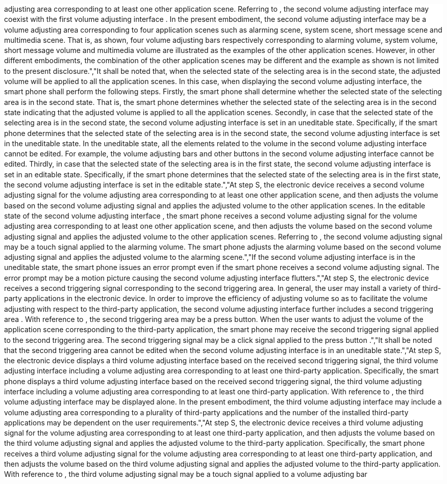 adjusting area corresponding to at least one other application scene. Referring to , the second volume adjusting interface  may coexist with the first volume adjusting interface . In the present embodiment, the second volume adjusting interface  may be a volume adjusting area corresponding to four application scenes such as alarming scene, system scene, short message scene and multimedia scene. That is, as shown, four volume adjusting bars respectively corresponding to alarming volume, system volume, short message volume and multimedia volume are illustrated as the examples of the other application scenes. However, in other different embodiments, the combination of the other application scenes may be different and the example as shown is not limited to the present disclosure.","It shall be noted that, when the selected state of the selecting area  is in the second state, the adjusted volume will be applied to all the application scenes. In this case, when displaying the second volume adjusting interface, the smart phone shall perform the following steps. Firstly, the smart phone shall determine whether the selected state of the selecting area is in the second state. That is, the smart phone determines whether the selected state of the selecting area is in the second state indicating that the adjusted volume is applied to all the application scenes. Secondly, in case that the selected state of the selecting area is in the second state, the second volume adjusting interface is set in an uneditable state. Specifically, if the smart phone determines that the selected state of the selecting area  is in the second state, the second volume adjusting interface  is set in the uneditable state. In the uneditable state, all the elements related to the volume in the second volume adjusting interface  cannot be edited. For example, the volume adjusting bars and other buttons in the second volume adjusting interface  cannot be edited. Thirdly, in case that the selected state of the selecting area is in the first state, the second volume adjusting interface  is set in an editable state. Specifically, if the smart phone determines that the selected state of the selecting area  is in the first state, the second volume adjusting interface  is set in the editable state.","At step S, the electronic device receives a second volume adjusting signal for the volume adjusting area corresponding to at least one other application scene, and then adjusts the volume based on the second volume adjusting signal and applies the adjusted volume to the other application scenes. In the editable state of the second volume adjusting interface , the smart phone receives a second volume adjusting signal for the volume adjusting area corresponding to at least one other application scene, and then adjusts the volume based on the second volume adjusting signal and applies the adjusted volume to the other application scenes. Referring to , the second volume adjusting signal may be a touch signal applied to the alarming volume. The smart phone adjusts the alarming volume based on the second volume adjusting signal and applies the adjusted volume to the alarming scene.","If the second volume adjusting interface  is in the uneditable state, the smart phone issues an error prompt even if the smart phone receives a second volume adjusting signal. The error prompt may be a motion picture causing the second volume adjusting interface  flutters.","At step S, the electronic device receives a second triggering signal corresponding to the second triggering area. In general, the user may install a variety of third-party applications in the electronic device. In order to improve the efficiency of adjusting volume so as to facilitate the volume adjusting with respect to the third-party application, the second volume adjusting interface  further includes a second triggering area . With reference to , the second triggering area  may be a press button. When the user wants to adjust the volume of the application scene corresponding to the third-party application, the smart phone may receive the second triggering signal applied to the second triggering area. The second triggering signal may be a click signal applied to the press button .","It shall be noted that the second triggering area  cannot be edited when the second volume adjusting interface  is in an uneditable state.","At step S, the electronic device displays a third volume adjusting interface based on the received second triggering signal, the third volume adjusting interface including a volume adjusting area corresponding to at least one third-party application. Specifically, the smart phone displays a third volume adjusting interface based on the received second triggering signal, the third volume adjusting interface including a volume adjusting area corresponding to at least one third-party application. With reference to , the third volume adjusting interface  may be displayed alone. In the present embodiment, the third volume adjusting interface  may include a volume adjusting area corresponding to a plurality of third-party applications and the number of the installed third-party applications may be dependent on the user requirements.","At step S, the electronic device receives a third volume adjusting signal for the volume adjusting area corresponding to at least one third-party application, and then adjusts the volume based on the third volume adjusting signal and applies the adjusted volume to the third-party application. Specifically, the smart phone receives a third volume adjusting signal for the volume adjusting area corresponding to at least one third-party application, and then adjusts the volume based on the third volume adjusting signal and applies the adjusted volume to the third-party application. With reference to , the third volume adjusting signal may be a touch signal applied to a volume adjusting bar